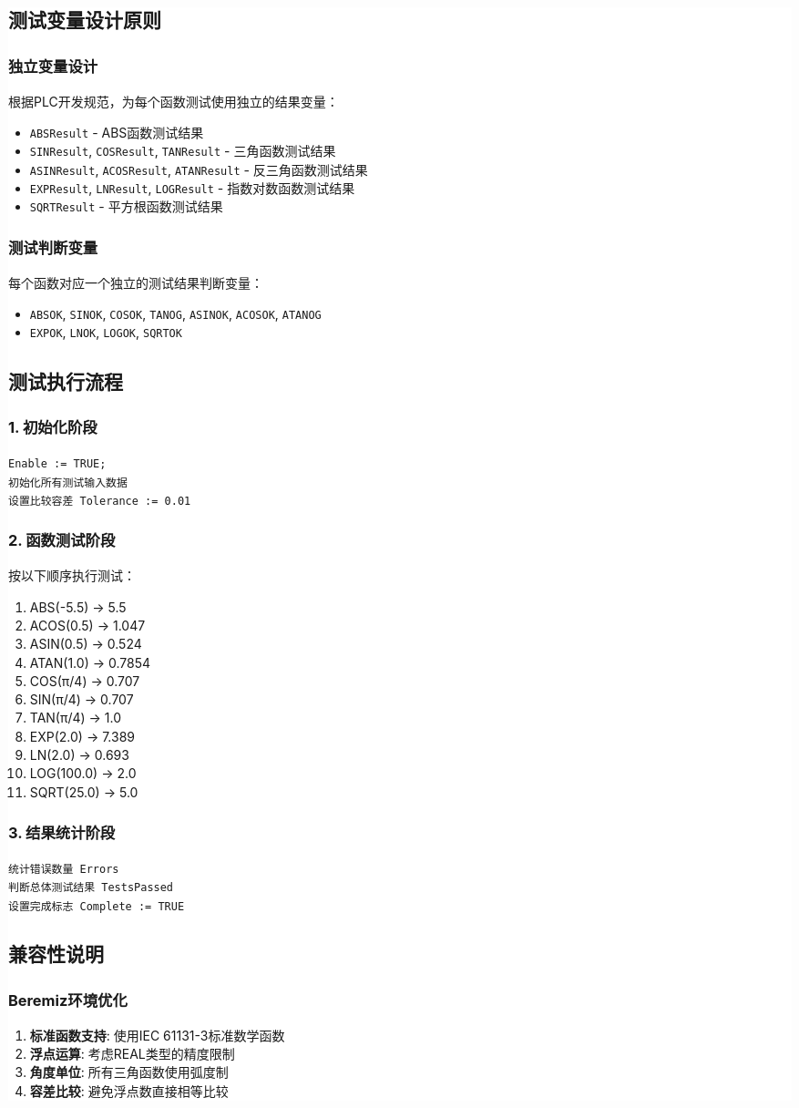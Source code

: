 ## 测试变量设计原则

### 独立变量设计
根据PLC开发规范，为每个函数测试使用独立的结果变量：
- `ABSResult` - ABS函数测试结果
- `SINResult`, `COSResult`, `TANResult` - 三角函数测试结果
- `ASINResult`, `ACOSResult`, `ATANResult` - 反三角函数测试结果
- `EXPResult`, `LNResult`, `LOGResult` - 指数对数函数测试结果
- `SQRTResult` - 平方根函数测试结果

### 测试判断变量
每个函数对应一个独立的测试结果判断变量：
- `ABSOK`, `SINOK`, `COSOK`, `TANOG`, `ASINOK`, `ACOSOK`, `ATANOG`
- `EXPOK`, `LNOK`, `LOGOK`, `SQRTOK`

## 测试执行流程

### 1. 初始化阶段
```
Enable := TRUE;
初始化所有测试输入数据
设置比较容差 Tolerance := 0.01
```

### 2. 函数测试阶段
按以下顺序执行测试：
1. ABS(-5.5) → 5.5
2. ACOS(0.5) → 1.047
3. ASIN(0.5) → 0.524
4. ATAN(1.0) → 0.7854
5. COS(π/4) → 0.707
6. SIN(π/4) → 0.707
7. TAN(π/4) → 1.0
8. EXP(2.0) → 7.389
9. LN(2.0) → 0.693
10. LOG(100.0) → 2.0
11. SQRT(25.0) → 5.0

### 3. 结果统计阶段
```
统计错误数量 Errors
判断总体测试结果 TestsPassed
设置完成标志 Complete := TRUE
```

## 兼容性说明

### Beremiz环境优化
1. **标准函数支持**: 使用IEC 61131-3标准数学函数
2. **浮点运算**: 考虑REAL类型的精度限制
3. **角度单位**: 所有三角函数使用弧度制
4. **容差比较**: 避免浮点数直接相等比较
